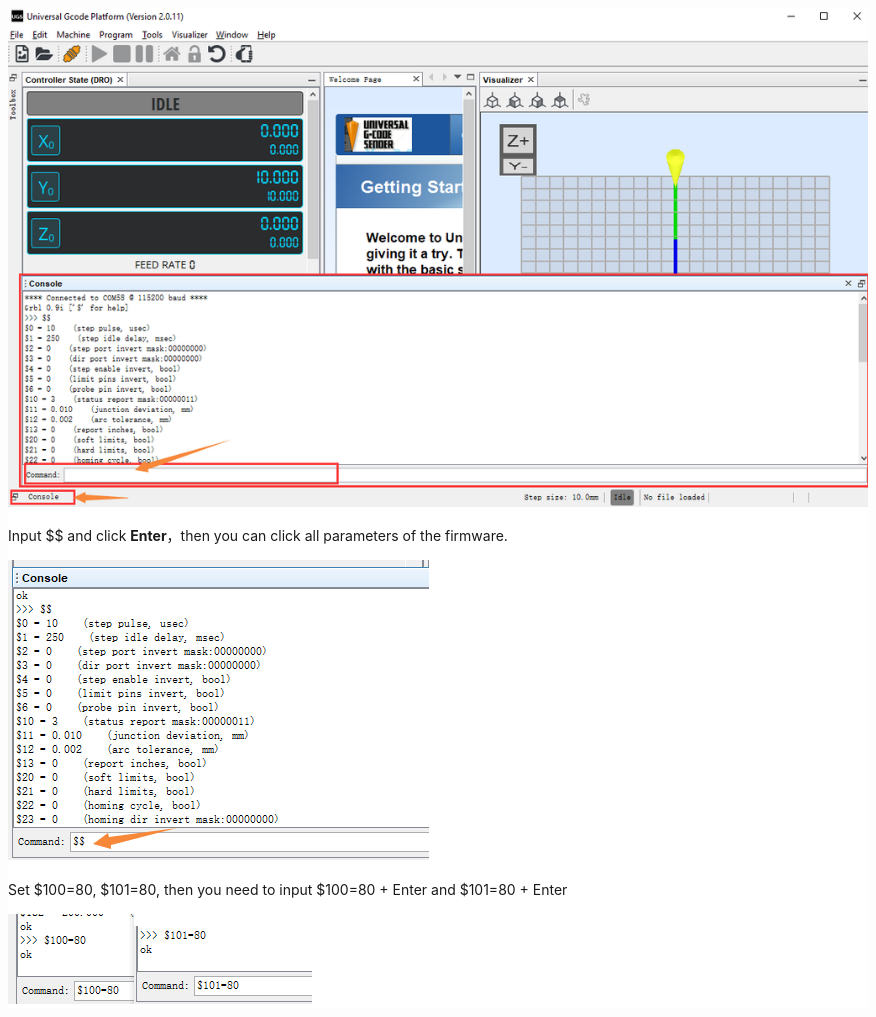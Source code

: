 ![](media/573532892a7c5cce5d6f88006644a5e4.png)

Input \$\$ and click **Enter**，then you can click all parameters of the firmware.

![](media/d139fc03595e18f7df974920caad9547.png)

Set \$100=80, \$101=80, then you need to input \$100=80 + Enter and \$101=80 + Enter

![](media/fb2dd65fa9701dc9a2d7b84d2fffaca1.png)![](media/62c96b51a7ed14ba2da0229ec5c01bc4.png)
